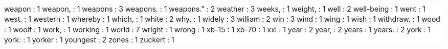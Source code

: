 weapon : 1
weapon, : 1
weapons : 3
weapons. : 1
weapons." : 2
weather : 3
weeks, : 1
weight, : 1
well : 2
well-being : 1
went : 1
west. : 1
western : 1
whereby : 1
which, : 1
white : 2
why. : 1
widely : 3
william : 2
win : 3
wind : 1
wing : 1
wish : 1
withdraw. : 1
wood : 1
woolf : 1
work, : 1
working : 1
world : 7
wright : 1
wrong : 1
xb-15 : 1
xb-70 : 1
xxi : 1
year : 2
year, : 2
years : 1
years. : 2
york : 1
york: : 1
yorker : 1
youngest : 2
zones : 1
zuckert : 1
